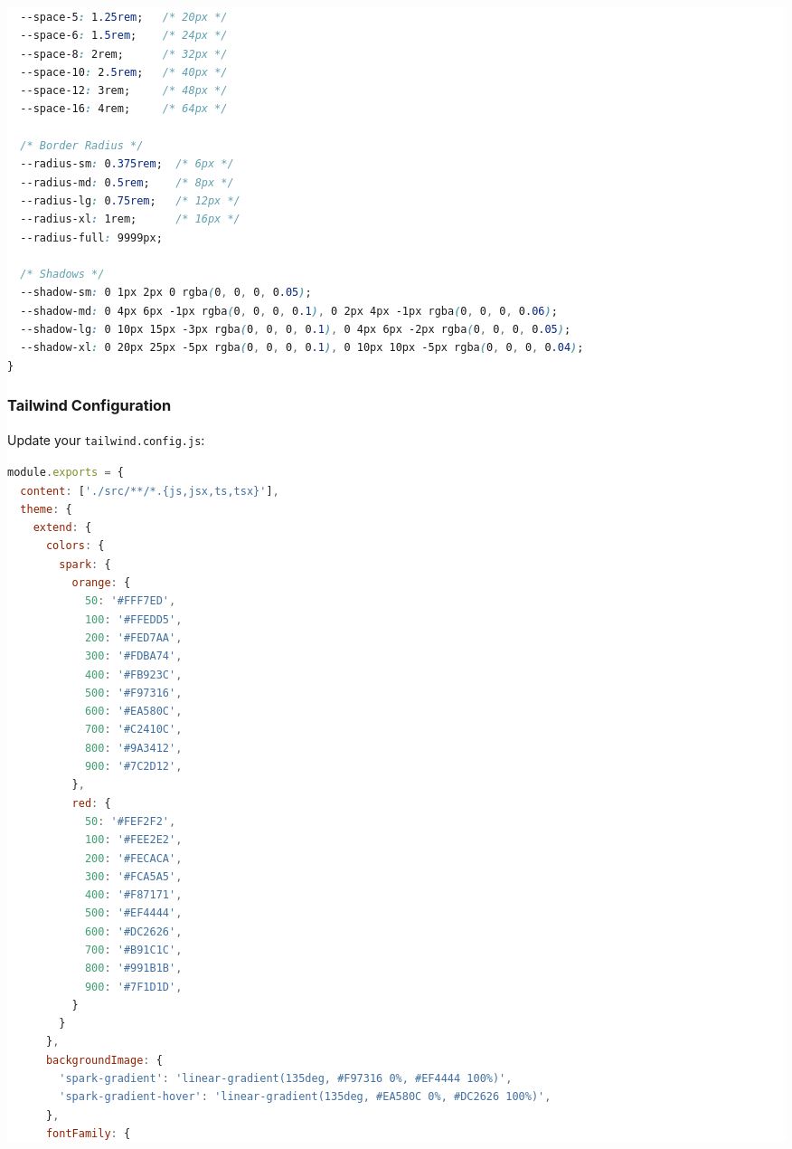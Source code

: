 ```css
  --space-5: 1.25rem;   /* 20px */
  --space-6: 1.5rem;    /* 24px */
  --space-8: 2rem;      /* 32px */
  --space-10: 2.5rem;   /* 40px */
  --space-12: 3rem;     /* 48px */
  --space-16: 4rem;     /* 64px */

  /* Border Radius */
  --radius-sm: 0.375rem;  /* 6px */
  --radius-md: 0.5rem;    /* 8px */
  --radius-lg: 0.75rem;   /* 12px */
  --radius-xl: 1rem;      /* 16px */
  --radius-full: 9999px;

  /* Shadows */
  --shadow-sm: 0 1px 2px 0 rgba(0, 0, 0, 0.05);
  --shadow-md: 0 4px 6px -1px rgba(0, 0, 0, 0.1), 0 2px 4px -1px rgba(0, 0, 0, 0.06);
  --shadow-lg: 0 10px 15px -3px rgba(0, 0, 0, 0.1), 0 4px 6px -2px rgba(0, 0, 0, 0.05);
  --shadow-xl: 0 20px 25px -5px rgba(0, 0, 0, 0.1), 0 10px 10px -5px rgba(0, 0, 0, 0.04);
}
```

### Tailwind Configuration

Update your `tailwind.config.js`:

```javascript
module.exports = {
  content: ['./src/**/*.{js,jsx,ts,tsx}'],
  theme: {
    extend: {
      colors: {
        spark: {
          orange: {
            50: '#FFF7ED',
            100: '#FFEDD5',
            200: '#FED7AA',
            300: '#FDBA74',
            400: '#FB923C',
            500: '#F97316',
            600: '#EA580C',
            700: '#C2410C',
            800: '#9A3412',
            900: '#7C2D12',
          },
          red: {
            50: '#FEF2F2',
            100: '#FEE2E2',
            200: '#FECACA',
            300: '#FCA5A5',
            400: '#F87171',
            500: '#EF4444',
            600: '#DC2626',
            700: '#B91C1C',
            800: '#991B1B',
            900: '#7F1D1D',
          }
        }
      },
      backgroundImage: {
        'spark-gradient': 'linear-gradient(135deg, #F97316 0%, #EF4444 100%)',
        'spark-gradient-hover': 'linear-gradient(135deg, #EA580C 0%, #DC2626 100%)',
      },
      fontFamily: {
```